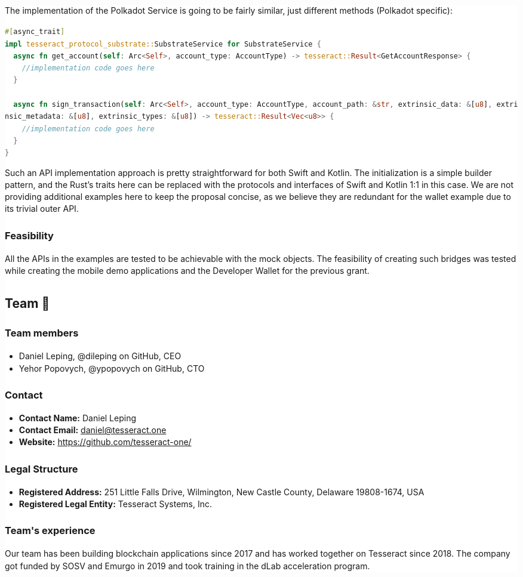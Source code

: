 The implementation of the Polkadot Service is going to be fairly similar, just different methods (Polkadot specific):

```rust
#[async_trait]
impl tesseract_protocol_substrate::SubstrateService for SubstrateService {
  async fn get_account(self: Arc<Self>, account_type: AccountType) -> tesseract::Result<GetAccountResponse> {
    //implementation code goes here
  }

  async fn sign_transaction(self: Arc<Self>, account_type: AccountType, account_path: &str, extrinsic_data: &[u8], extrinsic_metadata: &[u8], extrinsic_types: &[u8]) -> tesseract::Result<Vec<u8>> {
    //implementation code goes here
  }
}
```

Such an API implementation approach is pretty straightforward for both Swift and Kotlin. The initialization is a simple builder pattern, and the Rust’s traits here can be replaced with the protocols and interfaces of Swift and Kotlin 1:1 in this case. We are not providing additional examples here to keep the proposal concise, as we believe they are redundant for the wallet example due to its trivial outer API.

### Feasibility

All the APIs in the examples are tested to be achievable with the mock objects. The feasibility of creating such bridges was tested while creating the mobile demo applications and the Developer Wallet for the previous grant.

## Team :busts_in_silhouette:

### Team members

- Daniel Leping, @dileping on GitHub, CEO
- Yehor Popovych, @ypopovych on GitHub, CTO

### Contact

- **Contact Name:** Daniel Leping
- **Contact Email:** <daniel@tesseract.one>
- **Website:** https://github.com/tesseract-one/

### Legal Structure

- **Registered Address:** 251 Little Falls Drive, Wilmington, New Castle County, Delaware 19808-1674, USA
- **Registered Legal Entity:** Tesseract Systems, Inc.

### Team's experience

Our team has been building blockchain applications since 2017 and has worked together on Tesseract since 2018. The company got funded by SOSV and Emurgo in 2019 and took training in the dLab acceleration program.
